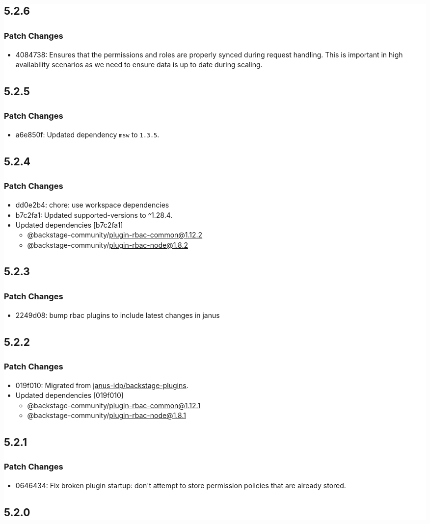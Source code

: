 ## 5.2.6

### Patch Changes

- 4084738: Ensures that the permissions and roles are properly synced during request handling. This is important in high availability scenarios as we need to ensure data is up to date during scaling.

## 5.2.5

### Patch Changes

- a6e850f: Updated dependency `msw` to `1.3.5`.

## 5.2.4

### Patch Changes

- dd0e2b4: chore: use workspace dependencies
- b7c2fa1: Updated supported-versions to ^1.28.4.
- Updated dependencies [b7c2fa1]
  - @backstage-community/plugin-rbac-common@1.12.2
  - @backstage-community/plugin-rbac-node@1.8.2

## 5.2.3

### Patch Changes

- 2249d08: bump rbac plugins to include latest changes in janus

## 5.2.2

### Patch Changes

- 019f010: Migrated from [janus-idp/backstage-plugins](https://github.com/janus-idp/backstage-plugins).
- Updated dependencies [019f010]
  - @backstage-community/plugin-rbac-common@1.12.1
  - @backstage-community/plugin-rbac-node@1.8.1

## 5.2.1

### Patch Changes

- 0646434: Fix broken plugin startup: don't attempt to store permission policies that are already stored.

## 5.2.0
